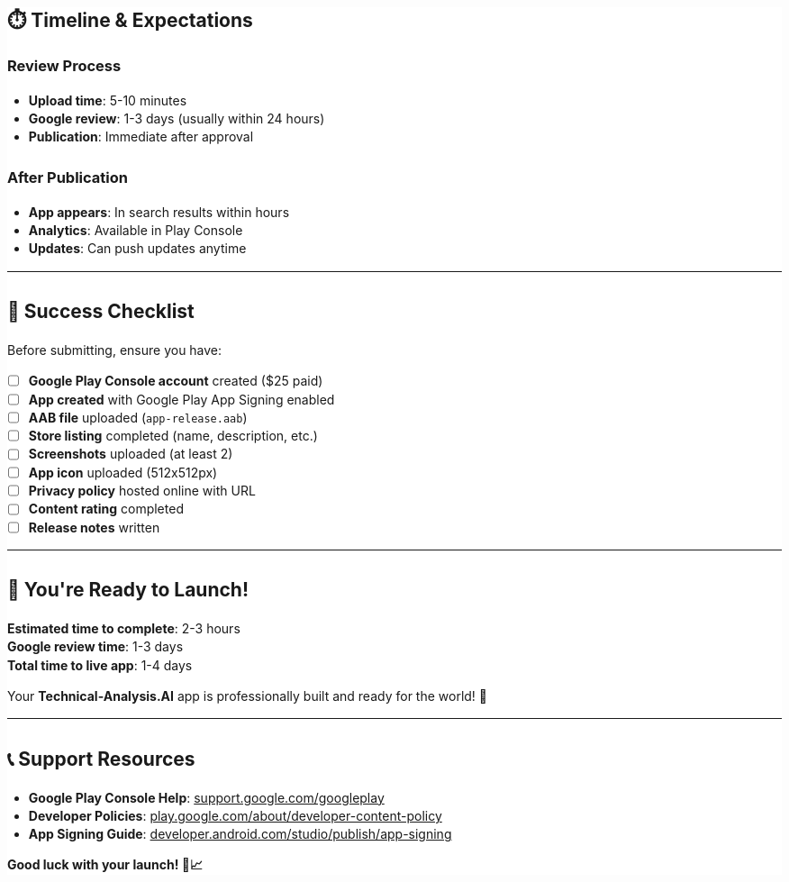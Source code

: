 
## ⏱️ **Timeline & Expectations**

### **Review Process**
- **Upload time**: 5-10 minutes
- **Google review**: 1-3 days (usually within 24 hours)
- **Publication**: Immediate after approval

### **After Publication**
- **App appears**: In search results within hours
- **Analytics**: Available in Play Console
- **Updates**: Can push updates anytime

---

## 🎯 **Success Checklist**

Before submitting, ensure you have:

- [ ] **Google Play Console account** created ($25 paid)
- [ ] **App created** with Google Play App Signing enabled
- [ ] **AAB file** uploaded (`app-release.aab`)
- [ ] **Store listing** completed (name, description, etc.)
- [ ] **Screenshots** uploaded (at least 2)
- [ ] **App icon** uploaded (512x512px)
- [ ] **Privacy policy** hosted online with URL
- [ ] **Content rating** completed
- [ ] **Release notes** written

---

## 🚀 **You're Ready to Launch!**

**Estimated time to complete**: 2-3 hours  
**Google review time**: 1-3 days  
**Total time to live app**: 1-4 days  

Your **Technical-Analysis.AI** app is professionally built and ready for the world! 🌟

---

## 📞 **Support Resources**

- **Google Play Console Help**: [support.google.com/googleplay](https://support.google.com/googleplay)
- **Developer Policies**: [play.google.com/about/developer-content-policy](https://play.google.com/about/developer-content-policy)
- **App Signing Guide**: [developer.android.com/studio/publish/app-signing](https://developer.android.com/studio/publish/app-signing)

**Good luck with your launch! 🚀📈** 